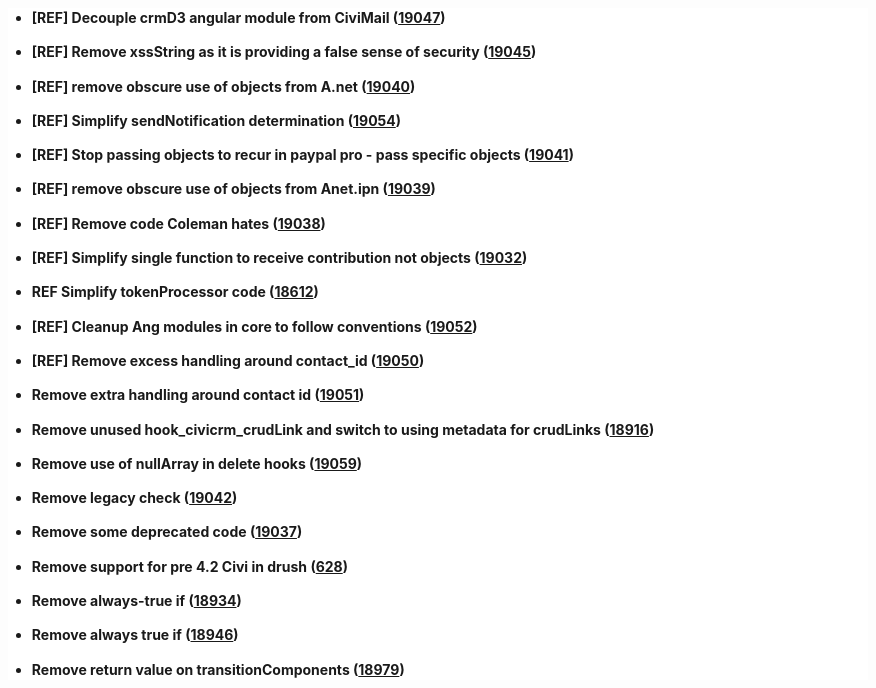 - **[REF] Decouple crmD3 angular module from CiviMail
  ([19047](https://github.com/civicrm/civicrm-core/pull/19047))**

- **[REF] Remove xssString as it is providing a false sense of security
  ([19045](https://github.com/civicrm/civicrm-core/pull/19045))**

- **[REF] remove obscure use of objects from A.net
  ([19040](https://github.com/civicrm/civicrm-core/pull/19040))**

- **[REF] Simplify sendNotification determination
  ([19054](https://github.com/civicrm/civicrm-core/pull/19054))**

- **[REF] Stop passing objects to recur in paypal pro - pass specific objects
  ([19041](https://github.com/civicrm/civicrm-core/pull/19041))**

- **[REF] remove obscure use of objects from Anet.ipn
  ([19039](https://github.com/civicrm/civicrm-core/pull/19039))**

- **[REF] Remove code Coleman hates
  ([19038](https://github.com/civicrm/civicrm-core/pull/19038))**

- **[REF] Simplify single function to receive contribution not objects
  ([19032](https://github.com/civicrm/civicrm-core/pull/19032))**

- **REF Simplify tokenProcessor code
  ([18612](https://github.com/civicrm/civicrm-core/pull/18612))**

- **[REF] Cleanup Ang modules in core to follow conventions
  ([19052](https://github.com/civicrm/civicrm-core/pull/19052))**

- **[REF] Remove excess handling around contact_id
  ([19050](https://github.com/civicrm/civicrm-core/pull/19050))**

- **Remove extra handling around contact id
  ([19051](https://github.com/civicrm/civicrm-core/pull/19051))**

- **Remove unused hook_civicrm_crudLink and switch to using metadata for
  crudLinks ([18916](https://github.com/civicrm/civicrm-core/pull/18916))**

- **Remove use of nullArray in delete hooks
  ([19059](https://github.com/civicrm/civicrm-core/pull/19059))**

- **Remove legacy check
  ([19042](https://github.com/civicrm/civicrm-core/pull/19042))**

- **Remove some deprecated code
  ([19037](https://github.com/civicrm/civicrm-core/pull/19037))**

- **Remove support for pre 4.2 Civi in drush
  ([628](https://github.com/civicrm/civicrm-drupal/pull/628))**

- **Remove always-true if
  ([18934](https://github.com/civicrm/civicrm-core/pull/18934))**

- **Remove always true if
  ([18946](https://github.com/civicrm/civicrm-core/pull/18946))**

- **Remove return value on transitionComponents
  ([18979](https://github.com/civicrm/civicrm-core/pull/18979))**

